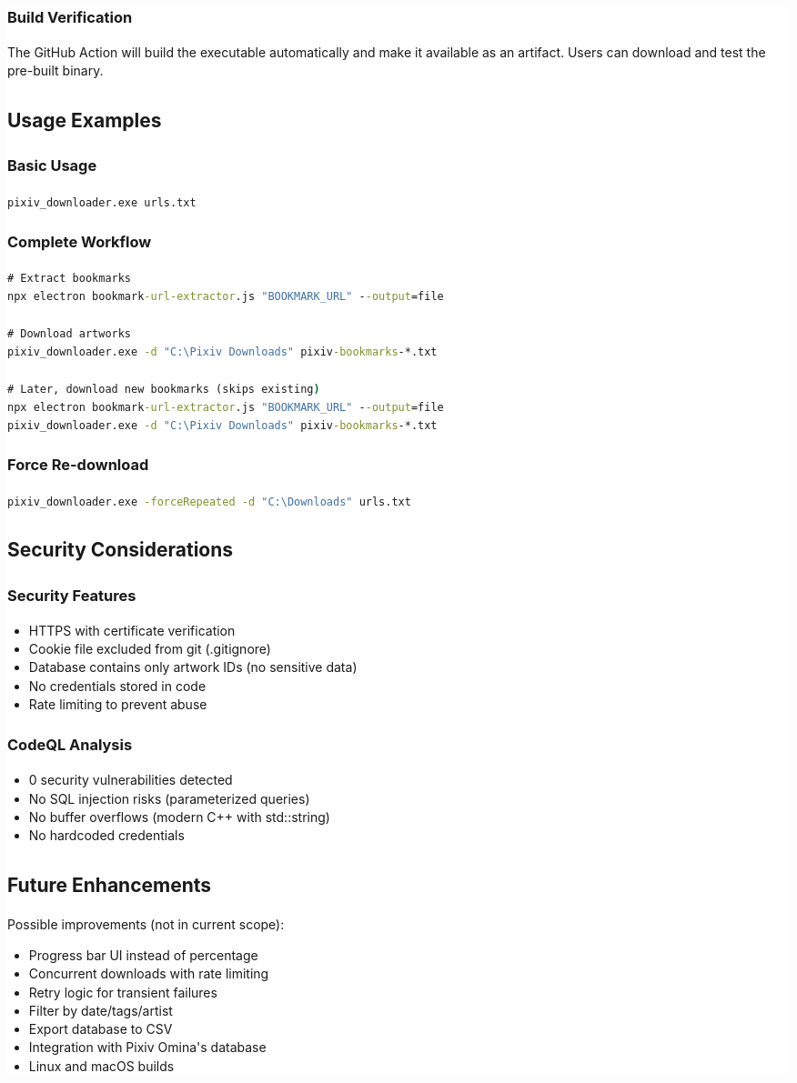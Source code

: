 ### Build Verification
The GitHub Action will build the executable automatically and make it available as an artifact. Users can download and test the pre-built binary.

## Usage Examples

### Basic Usage
```cmd
pixiv_downloader.exe urls.txt
```

### Complete Workflow
```cmd
# Extract bookmarks
npx electron bookmark-url-extractor.js "BOOKMARK_URL" --output=file

# Download artworks
pixiv_downloader.exe -d "C:\Pixiv Downloads" pixiv-bookmarks-*.txt

# Later, download new bookmarks (skips existing)
npx electron bookmark-url-extractor.js "BOOKMARK_URL" --output=file
pixiv_downloader.exe -d "C:\Pixiv Downloads" pixiv-bookmarks-*.txt
```

### Force Re-download
```cmd
pixiv_downloader.exe -forceRepeated -d "C:\Downloads" urls.txt
```

## Security Considerations

### Security Features
- HTTPS with certificate verification
- Cookie file excluded from git (.gitignore)
- Database contains only artwork IDs (no sensitive data)
- No credentials stored in code
- Rate limiting to prevent abuse

### CodeQL Analysis
- 0 security vulnerabilities detected
- No SQL injection risks (parameterized queries)
- No buffer overflows (modern C++ with std::string)
- No hardcoded credentials

## Future Enhancements

Possible improvements (not in current scope):
- Progress bar UI instead of percentage
- Concurrent downloads with rate limiting
- Retry logic for transient failures
- Filter by date/tags/artist
- Export database to CSV
- Integration with Pixiv Omina's database
- Linux and macOS builds
